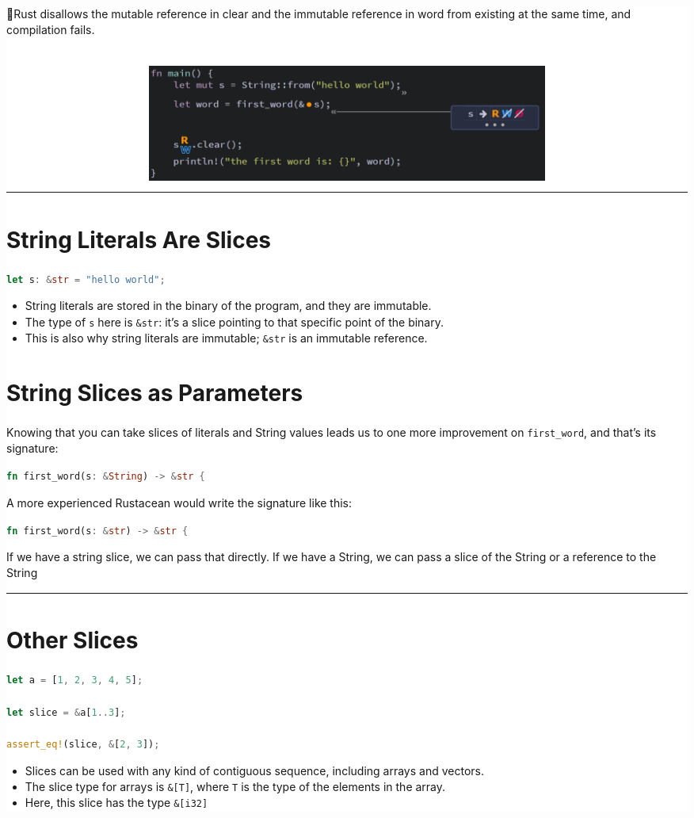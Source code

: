 🦀Rust disallows the mutable reference in clear and the immutable reference in word from existing at the same time, and compilation fails.

<br>
<img src="/img/4-understanding-ownership/4-the-slice-type/code-2.png" alt="Ownership Figure 4.1" width="500px" style="margin: 0 auto; display: block;" />

---

# String Literals Are Slices

```rust
let s: &str = "hello world";
```

- String literals are stored in the binary of the program, and they are immutable.
- The type of `s` here is `&str`: it’s a slice pointing to that specific point of the binary.
- This is also why string literals are immutable; `&str` is an immutable reference.

# String Slices as Parameters
Knowing that you can take slices of literals and String values leads us to one more improvement on `first_word`, and that’s its signature:
```rust 
fn first_word(s: &String) -> &str {
```

A more experienced Rustacean would write the signature like this:

```rust
fn first_word(s: &str) -> &str {
```

If we have a string slice, we can pass that directly. If we have a String, we can pass a slice of the String or a reference to the String

---

# Other Slices

```rust
let a = [1, 2, 3, 4, 5];

let slice = &a[1..3];

assert_eq!(slice, &[2, 3]);
```

- Slices can be used with any kind of contiguous sequence, including arrays and vectors.
- The slice type for arrays is `&[T]`, where `T` is the type of the elements in the array.
- Here, this slice has the type `&[i32]`